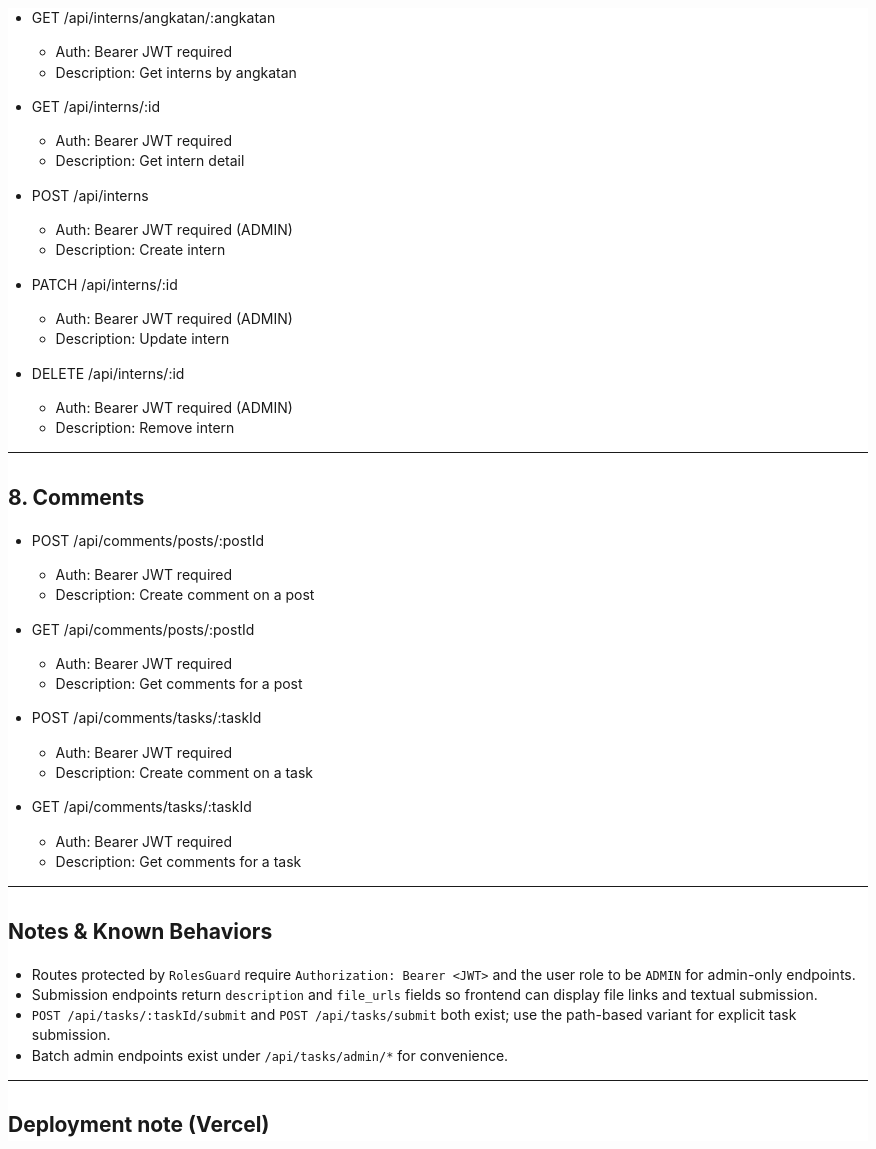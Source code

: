 - GET /api/interns/angkatan/:angkatan
  - Auth: Bearer JWT required
  - Description: Get interns by angkatan

- GET /api/interns/:id
  - Auth: Bearer JWT required
  - Description: Get intern detail

- POST /api/interns
  - Auth: Bearer JWT required (ADMIN)
  - Description: Create intern

- PATCH /api/interns/:id
  - Auth: Bearer JWT required (ADMIN)
  - Description: Update intern

- DELETE /api/interns/:id
  - Auth: Bearer JWT required (ADMIN)
  - Description: Remove intern

---

## 8. Comments

- POST /api/comments/posts/:postId
  - Auth: Bearer JWT required
  - Description: Create comment on a post

- GET /api/comments/posts/:postId
  - Auth: Bearer JWT required
  - Description: Get comments for a post

- POST /api/comments/tasks/:taskId
  - Auth: Bearer JWT required
  - Description: Create comment on a task

- GET /api/comments/tasks/:taskId
  - Auth: Bearer JWT required
  - Description: Get comments for a task

---

## Notes & Known Behaviors

- Routes protected by `RolesGuard` require `Authorization: Bearer <JWT>` and the user role to be `ADMIN` for admin-only endpoints.
- Submission endpoints return `description` and `file_urls` fields so frontend can display file links and textual submission.
- `POST /api/tasks/:taskId/submit` and `POST /api/tasks/submit` both exist; use the path-based variant for explicit task submission.
- Batch admin endpoints exist under `/api/tasks/admin/*` for convenience.

---

## Deployment note (Vercel)
